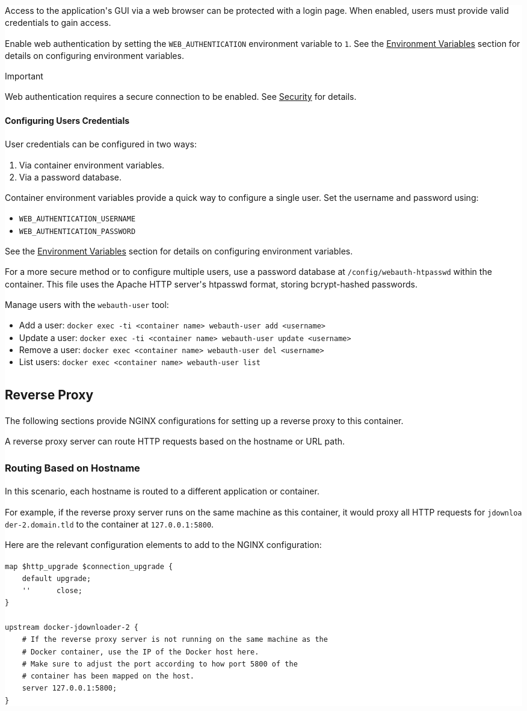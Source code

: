 Access to the application's GUI via a web browser can be protected with a login
page. When enabled, users must provide valid credentials to gain access.

Enable web authentication by setting the `WEB_AUTHENTICATION` environment
variable to `1`. See the [Environment Variables](#environment-variables) section
for details on configuring environment variables.

> [!IMPORTANT]
> Web authentication requires a secure connection to be enabled. See
> [Security](#security) for details.

#### Configuring Users Credentials

User credentials can be configured in two ways:

  1. Via container environment variables.
  2. Via a password database.

Container environment variables provide a quick way to configure a single user.
Set the username and password using:
  - `WEB_AUTHENTICATION_USERNAME`
  - `WEB_AUTHENTICATION_PASSWORD`

See the [Environment Variables](#environment-variables) section for details on
configuring environment variables.

For a more secure method or to configure multiple users, use a password database
at `/config/webauth-htpasswd` within the container. This file uses the Apache
HTTP server's htpasswd format, storing bcrypt-hashed passwords.

Manage users with the `webauth-user` tool:
  - Add a user: `docker exec -ti <container name> webauth-user add <username>`
  - Update a user: `docker exec -ti <container name> webauth-user update <username>`
  - Remove a user: `docker exec <container name> webauth-user del <username>`
  - List users: `docker exec <container name> webauth-user list`

## Reverse Proxy

The following sections provide NGINX configurations for setting up a reverse
proxy to this container.

A reverse proxy server can route HTTP requests based on the hostname or URL
path.

### Routing Based on Hostname

In this scenario, each hostname is routed to a different application or
container.

For example, if the reverse proxy server runs on the same machine as this
container, it would proxy all HTTP requests for `jdownloader-2.domain.tld` to
the container at `127.0.0.1:5800`.

Here are the relevant configuration elements to add to the NGINX configuration:

```nginx
map $http_upgrade $connection_upgrade {
	default upgrade;
	''      close;
}

upstream docker-jdownloader-2 {
	# If the reverse proxy server is not running on the same machine as the
	# Docker container, use the IP of the Docker host here.
	# Make sure to adjust the port according to how port 5800 of the
	# container has been mapped on the host.
	server 127.0.0.1:5800;
}

```

[Releases]: https://github.com/jlesage/docker-jdownloader-2/releases
[Docker Hub]: https://hub.docker.com/r/jlesage/jdownloader-2/tags
[Watchtower]: https://github.com/containrrr/watchtower
[TigerVNC]: https://tigervnc.org
[SSVNC]: http://www.karlrunge.com/x11vnc/ssvnc.html
[Click'n'Load]: http://jdownloader.org/knowledge/wiki/glossary/cnl2
[MyJDownloader browser extension]: https://my.jdownloader.org/apps/